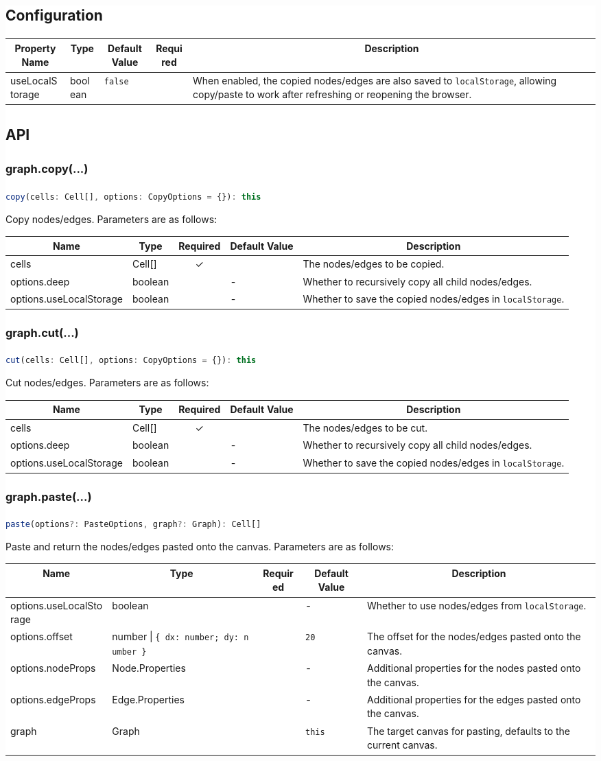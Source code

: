 <code id="plugin-clipboard-resizing" src="@/src/tutorial/plugins/clipboard/index.tsx"></code>

## Configuration

| Property Name       | Type    | Default Value | Required | Description                                                                                       |
|---------------------|---------|---------------|----------|---------------------------------------------------------------------------------------------------|
| useLocalStorage      | boolean | `false`       |          | When enabled, the copied nodes/edges are also saved to `localStorage`, allowing copy/paste to work after refreshing or reopening the browser. |

## API

### graph.copy(...)

```ts
copy(cells: Cell[], options: CopyOptions = {}): this
```

Copy nodes/edges. Parameters are as follows:

| Name                    | Type    | Required | Default Value | Description                                   |
|-------------------------|---------|:--------:|---------------|-----------------------------------------------|
| cells                   | Cell[]  |    ✓     |               | The nodes/edges to be copied.                |
| options.deep            | boolean |          | -             | Whether to recursively copy all child nodes/edges. |
| options.useLocalStorage | boolean |          | -             | Whether to save the copied nodes/edges in `localStorage`. |

### graph.cut(...)

```ts
cut(cells: Cell[], options: CopyOptions = {}): this
```

Cut nodes/edges. Parameters are as follows:

| Name                    | Type    | Required | Default Value | Description                                   |
|-------------------------|---------|:--------:|---------------|-----------------------------------------------|
| cells                   | Cell[]  |    ✓     |               | The nodes/edges to be cut.                   |
| options.deep            | boolean |          | -             | Whether to recursively copy all child nodes/edges. |
| options.useLocalStorage | boolean |          | -             | Whether to save the copied nodes/edges in `localStorage`. |

### graph.paste(...)

```ts
paste(options?: PasteOptions, graph?: Graph): Cell[]
```

Paste and return the nodes/edges pasted onto the canvas. Parameters are as follows:

| Name                    | Type                                   | Required | Default Value | Description                                 |
|-------------------------|----------------------------------------|:--------:|---------------|---------------------------------------------|
| options.useLocalStorage | boolean                                |          | -             | Whether to use nodes/edges from `localStorage`. |
| options.offset          | number \| `{ dx: number; dy: number }` |          | `20`         | The offset for the nodes/edges pasted onto the canvas. |
| options.nodeProps       | Node.Properties                        |          | -             | Additional properties for the nodes pasted onto the canvas. |
| options.edgeProps       | Edge.Properties                        |          | -             | Additional properties for the edges pasted onto the canvas. |
| graph                   | Graph                                  |          | `this`       | The target canvas for pasting, defaults to the current canvas. |
